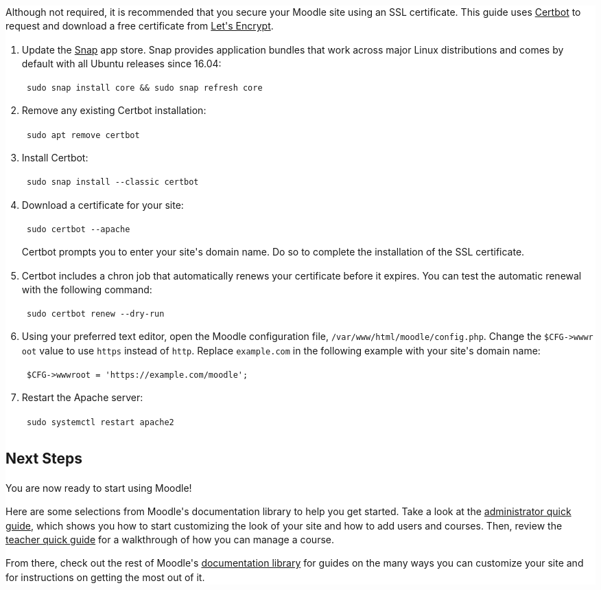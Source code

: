 Although not required, it is recommended that you secure your Moodle site using an SSL certificate. This guide uses [Certbot](https://certbot.eff.org) to request and download a free certificate from [Let's Encrypt](https://letsencrypt.org).

1. Update the [Snap](https://snapcraft.io/docs/getting-started) app store. Snap provides application bundles that work across major Linux distributions and comes by default with all Ubuntu releases since 16.04:

        sudo snap install core && sudo snap refresh core

1. Remove any existing Certbot installation:

        sudo apt remove certbot

1. Install Certbot:

        sudo snap install --classic certbot

1. Download a certificate for your site:

        sudo certbot --apache

    Certbot prompts you to enter your site's domain name. Do so to complete the installation of the SSL certificate.

1. Certbot includes a chron job that automatically renews your certificate before it expires. You can test the automatic renewal with the following command:

        sudo certbot renew --dry-run

1. Using your preferred text editor, open the Moodle configuration file, `/var/www/html/moodle/config.php`. Change the `$CFG->wwwroot` value to use `https` instead of `http`. Replace `example.com` in the following example with your site's domain name:

        $CFG->wwwroot = 'https://example.com/moodle';

1. Restart the Apache server:

        sudo systemctl restart apache2

## Next Steps

You are now ready to start using Moodle!

Here are some selections from Moodle's documentation library to help you get started. Take a look at the [administrator quick guide](https://docs.moodle.org/310/en/Admin_quick_guide), which shows you how to start customizing the look of your site and how to add users and courses. Then, review the [teacher quick guide](https://docs.moodle.org/310/en/Teacher_quick_guide) for a walkthrough of how you can manage a course.

From there, check out the rest of Moodle's [documentation library](https://docs.moodle.org/310/en/Main_page) for guides on the many ways you can customize your site and for instructions on getting the most out of it.


